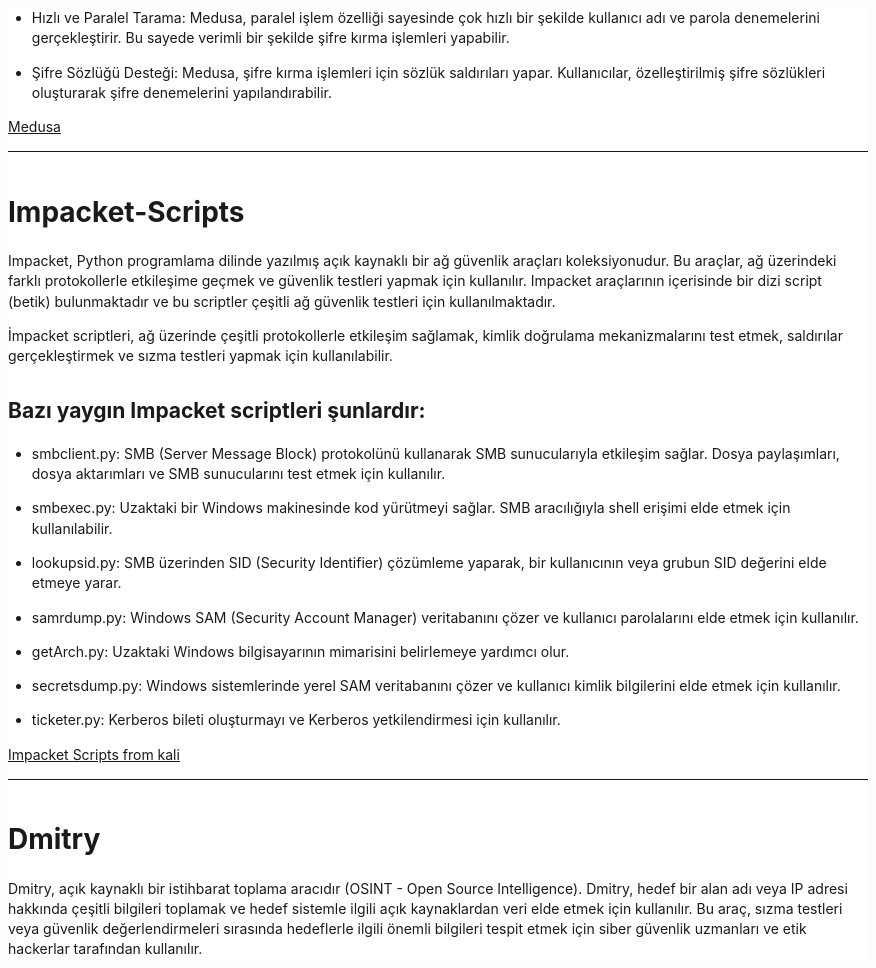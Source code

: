 - Hızlı ve Paralel Tarama: Medusa, paralel işlem özelliği sayesinde çok hızlı bir şekilde kullanıcı adı ve parola denemelerini gerçekleştirir. Bu sayede verimli bir şekilde şifre kırma işlemleri yapabilir.

- Şifre Sözlüğü Desteği: Medusa, şifre kırma işlemleri için sözlük saldırıları yapar. Kullanıcılar, özelleştirilmiş şifre sözlükleri oluşturarak şifre denemelerini yapılandırabilir.

<a href="http://foofus.net/?page_id=51" target="\_blank">Medusa</a>

<hr>

# Impacket-Scripts

Impacket, Python programlama dilinde yazılmış açık kaynaklı bir ağ güvenlik araçları koleksiyonudur. Bu araçlar, ağ üzerindeki farklı protokollerle etkileşime geçmek ve güvenlik testleri yapmak için kullanılır. Impacket araçlarının içerisinde bir dizi script (betik) bulunmaktadır ve bu scriptler çeşitli ağ güvenlik testleri için kullanılmaktadır.

İmpacket scriptleri, ağ üzerinde çeşitli protokollerle etkileşim sağlamak, kimlik doğrulama mekanizmalarını test etmek, saldırılar gerçekleştirmek ve sızma testleri yapmak için kullanılabilir.

## Bazı yaygın Impacket scriptleri şunlardır:

- smbclient.py: SMB (Server Message Block) protokolünü kullanarak SMB sunucularıyla etkileşim sağlar. Dosya paylaşımları, dosya aktarımları ve SMB sunucularını test etmek için kullanılır.

- smbexec.py: Uzaktaki bir Windows makinesinde kod yürütmeyi sağlar. SMB aracılığıyla shell erişimi elde etmek için kullanılabilir.

- lookupsid.py: SMB üzerinden SID (Security Identifier) çözümleme yaparak, bir kullanıcının veya grubun SID değerini elde etmeye yarar.

- samrdump.py: Windows SAM (Security Account Manager) veritabanını çözer ve kullanıcı parolalarını elde etmek için kullanılır.

- getArch.py: Uzaktaki Windows bilgisayarının mimarisini belirlemeye yardımcı olur.

- secretsdump.py: Windows sistemlerinde yerel SAM veritabanını çözer ve kullanıcı kimlik bilgilerini elde etmek için kullanılır.

- ticketer.py: Kerberos bileti oluşturmayı ve Kerberos yetkilendirmesi için kullanılır.

<a href="https://www.kali.org/tools/impacket-scripts/" target="\_blank">Impacket Scripts from kali</a>

<hr>

# Dmitry

Dmitry, açık kaynaklı bir istihbarat toplama aracıdır (OSINT - Open Source Intelligence). Dmitry, hedef bir alan adı veya IP adresi hakkında çeşitli bilgileri toplamak ve hedef sistemle ilgili açık kaynaklardan veri elde etmek için kullanılır. Bu araç, sızma testleri veya güvenlik değerlendirmeleri sırasında hedeflerle ilgili önemli bilgileri tespit etmek için siber güvenlik uzmanları ve etik hackerlar tarafından kullanılır.

